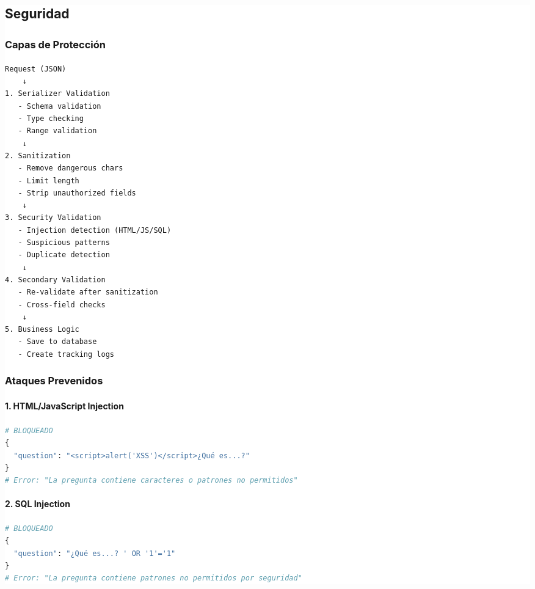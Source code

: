 
## Seguridad

### Capas de Protección

```
Request (JSON)
    ↓
1. Serializer Validation
   - Schema validation
   - Type checking
   - Range validation
    ↓
2. Sanitization
   - Remove dangerous chars
   - Limit length
   - Strip unauthorized fields
    ↓
3. Security Validation
   - Injection detection (HTML/JS/SQL)
   - Suspicious patterns
   - Duplicate detection
    ↓
4. Secondary Validation
   - Re-validate after sanitization
   - Cross-field checks
    ↓
5. Business Logic
   - Save to database
   - Create tracking logs
```

### Ataques Prevenidos

#### 1. HTML/JavaScript Injection
```python
# BLOQUEADO
{
  "question": "<script>alert('XSS')</script>¿Qué es...?"
}
# Error: "La pregunta contiene caracteres o patrones no permitidos"
```

#### 2. SQL Injection
```python
# BLOQUEADO
{
  "question": "¿Qué es...? ' OR '1'='1"
}
# Error: "La pregunta contiene patrones no permitidos por seguridad"
```
